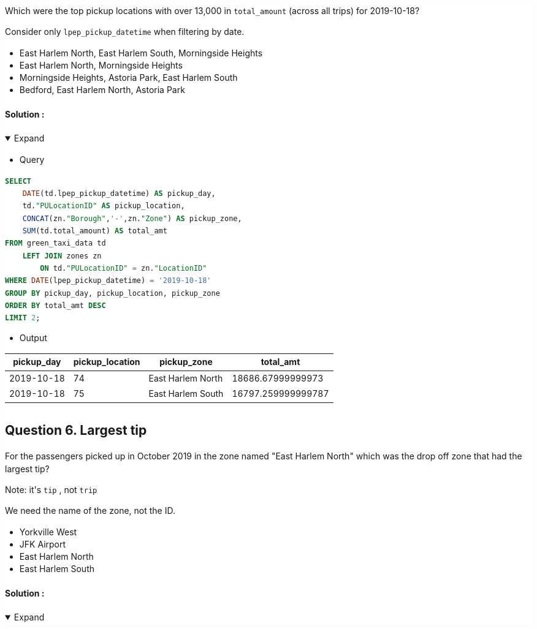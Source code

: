 Which were the top pickup locations with over 13,000 in
`total_amount` (across all trips) for 2019-10-18?

Consider only `lpep_pickup_datetime` when filtering by date.
 
- East Harlem North, East Harlem South, Morningside Heights
- East Harlem North, Morningside Heights
- Morningside Heights, Astoria Park, East Harlem South
- Bedford, East Harlem North, Astoria Park

#### Solution :
<details open>
<summary> Expand</summary>

- Query

```SQL
SELECT
	DATE(td.lpep_pickup_datetime) AS pickup_day,
	td."PULocationID" AS pickup_location,
	CONCAT(zn."Borough",'-',zn."Zone") AS pickup_zone,
	SUM(td.total_amount) AS total_amt
FROM green_taxi_data td
	LEFT JOIN zones zn
		ON td."PULocationID" = zn."LocationID"
WHERE DATE(lpep_pickup_datetime) = '2019-10-18'
GROUP BY pickup_day, pickup_location, pickup_zone
ORDER BY total_amt DESC
LIMIT 2;
```
- Output

| pickup_day  | pickup_location | pickup_zone       | total_amt             |
|-------------|-----------------|-------------------|-----------------------|
| 2019-10-18  | 74              | East Harlem North | 18686.67999999973     |
| 2019-10-18  | 75              | East Harlem South | 16797.259999999787    |

</details>

## Question 6. Largest tip

For the passengers picked up in October 2019 in the zone
named "East Harlem North" which was the drop off zone that had
the largest tip?

Note: it's `tip` , not `trip`

We need the name of the zone, not the ID.

- Yorkville West
- JFK Airport
- East Harlem North
- East Harlem South

#### Solution :
<details open>
<summary> Expand</summary>
